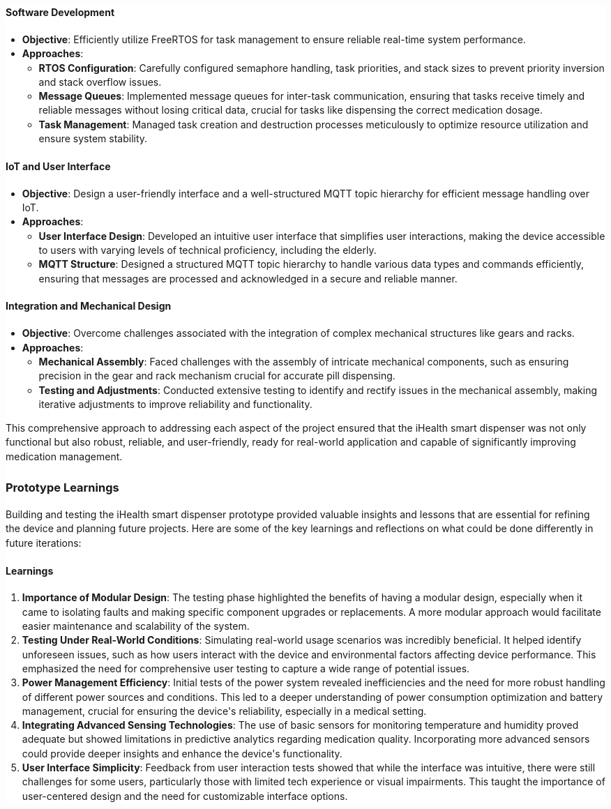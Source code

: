#### Software Development

- **Objective**: Efficiently utilize FreeRTOS for task management to ensure reliable real-time system performance.
- **Approaches**:
  - **RTOS Configuration**: Carefully configured semaphore handling, task priorities, and stack sizes to prevent priority inversion and stack overflow issues.
  - **Message Queues**: Implemented message queues for inter-task communication, ensuring that tasks receive timely and reliable messages without losing critical data, crucial for tasks like dispensing the correct medication dosage.
  - **Task Management**: Managed task creation and destruction processes meticulously to optimize resource utilization and ensure system stability.

#### IoT and User Interface

- **Objective**: Design a user-friendly interface and a well-structured MQTT topic hierarchy for efficient message handling over IoT.
- **Approaches**:
  - **User Interface Design**: Developed an intuitive user interface that simplifies user interactions, making the device accessible to users with varying levels of technical proficiency, including the elderly.
  - **MQTT Structure**: Designed a structured MQTT topic hierarchy to handle various data types and commands efficiently, ensuring that messages are processed and acknowledged in a secure and reliable manner.

#### Integration and Mechanical Design

- **Objective**: Overcome challenges associated with the integration of complex mechanical structures like gears and racks.
- **Approaches**:
  - **Mechanical Assembly**: Faced challenges with the assembly of intricate mechanical components, such as ensuring precision in the gear and rack mechanism crucial for accurate pill dispensing.
  - **Testing and Adjustments**: Conducted extensive testing to identify and rectify issues in the mechanical assembly, making iterative adjustments to improve reliability and functionality.

This comprehensive approach to addressing each aspect of the project ensured that the iHealth smart dispenser was not only functional but also robust, reliable, and user-friendly, ready for real-world application and capable of significantly improving medication management.

### Prototype Learnings

Building and testing the iHealth smart dispenser prototype provided valuable insights and lessons that are essential for refining the device and planning future projects. Here are some of the key learnings and reflections on what could be done differently in future iterations:

#### Learnings

1. **Importance of Modular Design**: The testing phase highlighted the benefits of having a modular design, especially when it came to isolating faults and making specific component upgrades or replacements. A more modular approach would facilitate easier maintenance and scalability of the system.
2. **Testing Under Real-World Conditions**: Simulating real-world usage scenarios was incredibly beneficial. It helped identify unforeseen issues, such as how users interact with the device and environmental factors affecting device performance. This emphasized the need for comprehensive user testing to capture a wide range of potential issues.
3. **Power Management Efficiency**: Initial tests of the power system revealed inefficiencies and the need for more robust handling of different power sources and conditions. This led to a deeper understanding of power consumption optimization and battery management, crucial for ensuring the device's reliability, especially in a medical setting.
4. **Integrating Advanced Sensing Technologies**: The use of basic sensors for monitoring temperature and humidity proved adequate but showed limitations in predictive analytics regarding medication quality. Incorporating more advanced sensors could provide deeper insights and enhance the device's functionality.
5. **User Interface Simplicity**: Feedback from user interaction tests showed that while the interface was intuitive, there were still challenges for some users, particularly those with limited tech experience or visual impairments. This taught the importance of user-centered design and the need for customizable interface options.